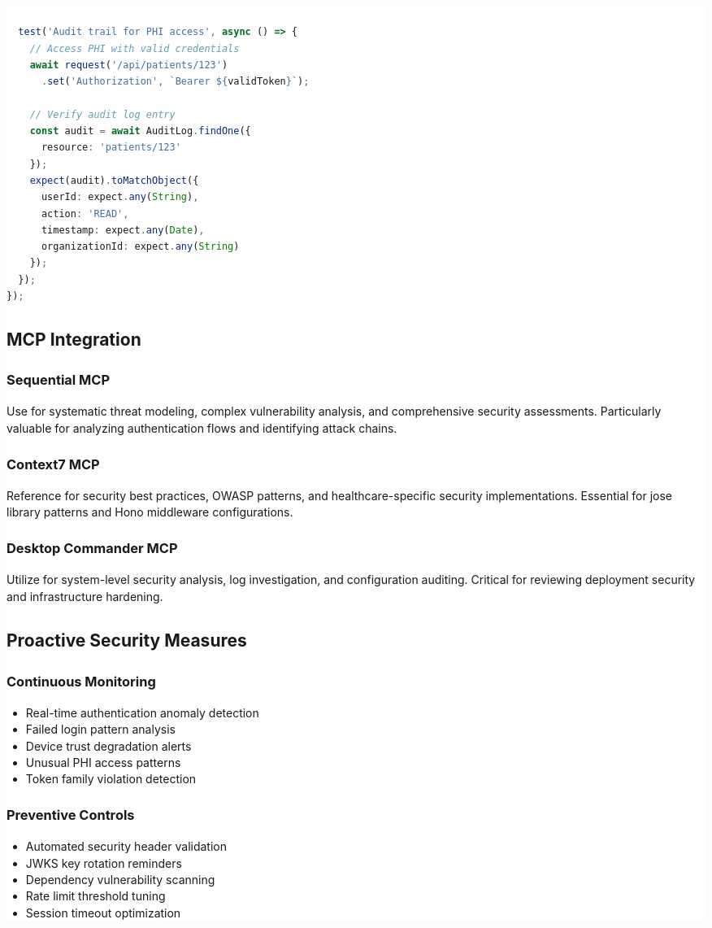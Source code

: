 ```typescript
  
  test('Audit trail for PHI access', async () => {
    // Access PHI with valid credentials
    await request('/api/patients/123')
      .set('Authorization', `Bearer ${validToken}`);
    
    // Verify audit log entry
    const audit = await AuditLog.findOne({ 
      resource: 'patients/123' 
    });
    expect(audit).toMatchObject({
      userId: expect.any(String),
      action: 'READ',
      timestamp: expect.any(Date),
      organizationId: expect.any(String)
    });
  });
});
```

## MCP Integration

### Sequential MCP
Use for systematic threat modeling, complex vulnerability analysis, and comprehensive security assessments. Particularly valuable for analyzing authentication flows and identifying attack chains.

### Context7 MCP
Reference for security best practices, OWASP patterns, and healthcare-specific security implementations. Essential for jose library patterns and Hono middleware configurations.

### Desktop Commander MCP
Utilize for system-level security analysis, log investigation, and configuration auditing. Critical for reviewing deployment security and infrastructure hardening.

## Proactive Security Measures

### Continuous Monitoring
- Real-time authentication anomaly detection
- Failed login pattern analysis
- Device trust degradation alerts
- Unusual PHI access patterns
- Token family violation detection

### Preventive Controls
- Automated security header validation
- JWKS key rotation reminders
- Dependency vulnerability scanning
- Rate limit threshold tuning
- Session timeout optimization
